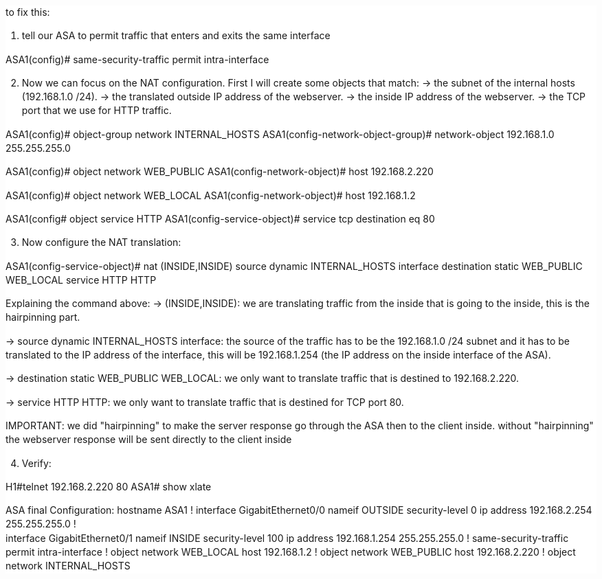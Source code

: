 to fix this:
1. tell our ASA to permit traffic that enters and exits the same interface

ASA1(config)# same-security-traffic permit intra-interface

2. Now we can focus on the NAT configuration. First I will create some objects that match:
-> the subnet of the internal hosts (192.168.1.0 /24).
-> the translated outside IP address of the webserver.
-> the inside IP address of the webserver.
-> the TCP port that we use for HTTP traffic.

ASA1(config)# object-group network INTERNAL_HOSTS
ASA1(config-network-object-group)# network-object 192.168.1.0 255.255.255.0

ASA1(config)# object network WEB_PUBLIC
ASA1(config-network-object)# host 192.168.2.220

ASA1(config)# object network WEB_LOCAL
ASA1(config-network-object)# host 192.168.1.2

ASA1(config# object service HTTP
ASA1(config-service-object)# service tcp destination eq 80

3. Now configure the NAT translation:

ASA1(config-service-object)# nat (INSIDE,INSIDE) source dynamic INTERNAL_HOSTS interface destination static WEB_PUBLIC WEB_LOCAL service HTTP HTTP

Explaining the command above:
-> (INSIDE,INSIDE): we are translating traffic from the inside that is going to the inside, this is the hairpinning part.

-> source dynamic INTERNAL_HOSTS interface:  the source of the traffic has to be the 192.168.1.0 /24 subnet and it has to be translated to the IP address of the interface, this will be 192.168.1.254 (the IP address on the inside interface of the ASA).

-> destination static WEB_PUBLIC WEB_LOCAL: we only want to translate traffic that is destined to 192.168.2.220.

-> service HTTP HTTP: we only want to translate traffic that is destined for TCP port 80.

IMPORTANT: we did "hairpinning" to make the server response go through the ASA then to the client inside. without "hairpinning" the webserver response will be sent directly to the client inside

4. Verify:

H1#telnet 192.168.2.220 80
ASA1# show xlate 

ASA final Configuration:
hostname ASA1
!
interface GigabitEthernet0/0
 nameif OUTSIDE
 security-level 0
 ip address 192.168.2.254 255.255.255.0 
!             
interface GigabitEthernet0/1
 nameif INSIDE
 security-level 100
 ip address 192.168.1.254 255.255.255.0 
!
same-security-traffic permit intra-interface
!
object network WEB_LOCAL
 host 192.168.1.2
!
object network WEB_PUBLIC
 host 192.168.2.220
!
object network INTERNAL_HOSTS